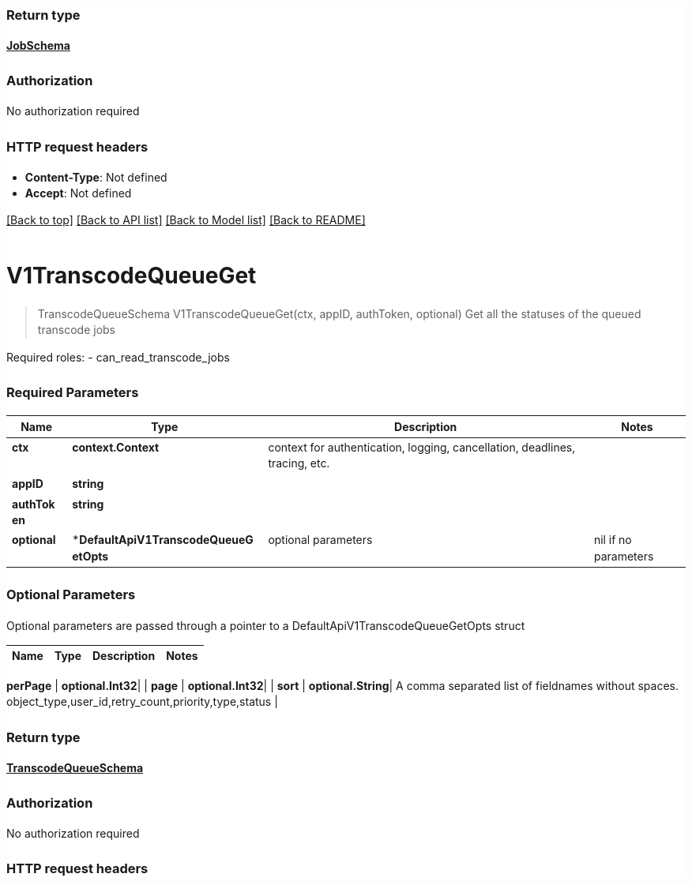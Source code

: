 ### Return type

[**JobSchema**](JobSchema.md)

### Authorization

No authorization required

### HTTP request headers

 - **Content-Type**: Not defined
 - **Accept**: Not defined

[[Back to top]](#) [[Back to API list]](../README.md#documentation-for-api-endpoints) [[Back to Model list]](../README.md#documentation-for-models) [[Back to README]](../README.md)

# **V1TranscodeQueueGet**
> TranscodeQueueSchema V1TranscodeQueueGet(ctx, appID, authToken, optional)
Get all the statuses of the queued transcode jobs

 Required roles:  - can_read_transcode_jobs

### Required Parameters

Name | Type | Description  | Notes
------------- | ------------- | ------------- | -------------
 **ctx** | **context.Context** | context for authentication, logging, cancellation, deadlines, tracing, etc.
  **appID** | **string**|  | 
  **authToken** | **string**|  | 
 **optional** | ***DefaultApiV1TranscodeQueueGetOpts** | optional parameters | nil if no parameters

### Optional Parameters
Optional parameters are passed through a pointer to a DefaultApiV1TranscodeQueueGetOpts struct

Name | Type | Description  | Notes
------------- | ------------- | ------------- | -------------


 **perPage** | **optional.Int32**|  | 
 **page** | **optional.Int32**|  | 
 **sort** | **optional.String**| A comma separated list of fieldnames without spaces. object_type,user_id,retry_count,priority,type,status | 

### Return type

[**TranscodeQueueSchema**](TranscodeQueueSchema.md)

### Authorization

No authorization required

### HTTP request headers
